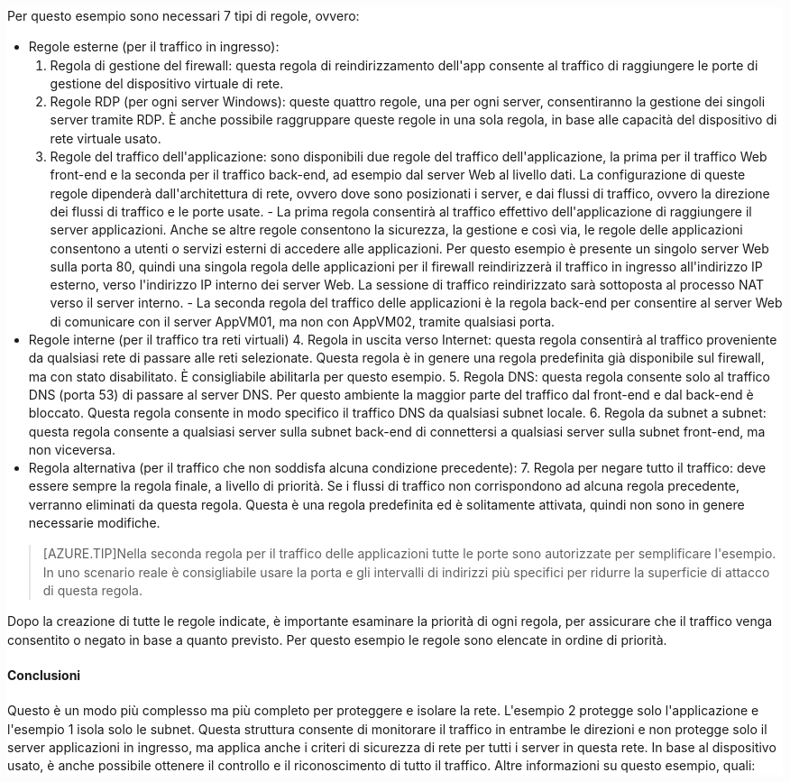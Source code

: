 Per questo esempio sono necessari 7 tipi di regole, ovvero:

- Regole esterne (per il traffico in ingresso):
  1.	Regola di gestione del firewall: questa regola di reindirizzamento dell'app consente al traffico di raggiungere le porte di gestione del dispositivo virtuale di rete.
  2.	Regole RDP (per ogni server Windows): queste quattro regole, una per ogni server, consentiranno la gestione dei singoli server tramite RDP. È anche possibile raggruppare queste regole in una sola regola, in base alle capacità del dispositivo di rete virtuale usato.
  3.	Regole del traffico dell'applicazione: sono disponibili due regole del traffico dell'applicazione, la prima per il traffico Web front-end e la seconda per il traffico back-end, ad esempio dal server Web al livello dati. La configurazione di queste regole dipenderà dall'architettura di rete, ovvero dove sono posizionati i server, e dai flussi di traffico, ovvero la direzione dei flussi di traffico e le porte usate.
      - La prima regola consentirà al traffico effettivo dell'applicazione di raggiungere il server applicazioni. Anche se altre regole consentono la sicurezza, la gestione e così via, le regole delle applicazioni consentono a utenti o servizi esterni di accedere alle applicazioni. Per questo esempio è presente un singolo server Web sulla porta 80, quindi una singola regola delle applicazioni per il firewall reindirizzerà il traffico in ingresso all'indirizzo IP esterno, verso l'indirizzo IP interno dei server Web. La sessione di traffico reindirizzato sarà sottoposta al processo NAT verso il server interno.
      - La seconda regola del traffico delle applicazioni è la regola back-end per consentire al server Web di comunicare con il server AppVM01, ma non con AppVM02, tramite qualsiasi porta.
- Regole interne (per il traffico tra reti virtuali)
  4.	Regola in uscita verso Internet: questa regola consentirà al traffico proveniente da qualsiasi rete di passare alle reti selezionate. Questa regola è in genere una regola predefinita già disponibile sul firewall, ma con stato disabilitato. È consigliabile abilitarla per questo esempio.
  5.	Regola DNS: questa regola consente solo al traffico DNS (porta 53) di passare al server DNS. Per questo ambiente la maggior parte del traffico dal front-end e dal back-end è bloccato. Questa regola consente in modo specifico il traffico DNS da qualsiasi subnet locale.
  6.	Regola da subnet a subnet: questa regola consente a qualsiasi server sulla subnet back-end di connettersi a qualsiasi server sulla subnet front-end, ma non viceversa.
- Regola alternativa (per il traffico che non soddisfa alcuna condizione precedente):
  7.	Regola per negare tutto il traffico: deve essere sempre la regola finale, a livello di priorità. Se i flussi di traffico non corrispondono ad alcuna regola precedente, verranno eliminati da questa regola. Questa è una regola predefinita ed è solitamente attivata, quindi non sono in genere necessarie modifiche.

>[AZURE.TIP]Nella seconda regola per il traffico delle applicazioni tutte le porte sono autorizzate per semplificare l'esempio. In uno scenario reale è consigliabile usare la porta e gli intervalli di indirizzi più specifici per ridurre la superficie di attacco di questa regola.

Dopo la creazione di tutte le regole indicate, è importante esaminare la priorità di ogni regola, per assicurare che il traffico venga consentito o negato in base a quanto previsto. Per questo esempio le regole sono elencate in ordine di priorità.

#### Conclusioni
Questo è un modo più complesso ma più completo per proteggere e isolare la rete. L'esempio 2 protegge solo l'applicazione e l'esempio 1 isola solo le subnet. Questa struttura consente di monitorare il traffico in entrambe le direzioni e non protegge solo il server applicazioni in ingresso, ma applica anche i criteri di sicurezza di rete per tutti i server in questa rete. In base al dispositivo usato, è anche possibile ottenere il controllo e il riconoscimento di tutto il traffico. Altre informazioni su questo esempio, quali:


[0]: ./media/best-practices-network-security/flowchart.png "Diagramma di flusso sulle opzioni di sicurezza"
[1]: ./media/best-practices-network-security/compliancebadges.png "Notifiche sulla conformità di Azure"
[2]: ./media/best-practices-network-security/azuresecurityfeatures.png "Funzionalità di sicurezza di Azure"
[3]: ./media/best-practices-network-security/dmzcorporate.png "Rete perimetrale in una rete aziendale"
[4]: ./media/best-practices-network-security/azuresecurityarchitecture.png "Architettura di sicurezza di Azure"
[5]: ./media/best-practices-network-security/dmzazure.png "Rete perimetrale in una rete virtuale di Azure"
[6]: ./media/best-practices-network-security/dmzhybrid.png "Rete ibrida con tre limiti di sicurezza"
[7]: ./media/best-practices-network-security/example1design.png "Rete perimetrale in ingresso con gruppo di sicurezza di rete"
[8]: ./media/best-practices-network-security/example2design.png "Rete perimetrale in ingresso con dispositivo virtuale di rete e gruppo di sicurezza di rete"
[9]: ./media/best-practices-network-security/example3design.png "Rete perimetrale bidirezionale con dispositivo virtuale di rete, gruppo di sicurezza di rete e routing definito dall'utente"
[10]: ./media/best-practices-network-security/example3firewalllogical.png "Visualizzazione logica delle regole del firewall"
[11]: ./media/best-practices-network-security/example4designoptions.png "Rete perimetrale con dispositivo virtuale di rete connesso tramite rete ibrida"
[12]: ./media/best-practices-network-security/example4designs2s.png "Rete perimetrale con dispositivo virtuale di rete connesso tramite VPN da sito a sito"
[13]: ./media/best-practices-network-security/example4networklogical.png "Rete logica dal punto di vista del dispositivo virtuale di rete"
[14]: ./media/best-practices-network-security/example5designoptions.png "Rete perimetrale con gateway di Azure connesso tramite rete ibrida da sito a sito"
[15]: ./media/best-practices-network-security/example5designs2s.png "Rete perimetrale con gateway di Azure che usa la VPN da sito a sito"
[16]: ./media/best-practices-network-security/example6designoptions.png "Rete perimetrale con gateway di Azure connesso tramite rete ibrida ExpressRoute"
[17]: ./media/best-practices-network-security/example6designexpressroute.png "Rete perimetrale con gateway di Azure che usa una connessione ExpressRoute"
[Example1]: ./virtual-network/virtual-networks-dmz-nsg-asm.md
[Example2]: ./virtual-network/virtual-networks-dmz-nsg-fw-asm.md
[Example3]: ./virtual-network/virtual-networks-dmz-nsg-fw-udr-asm.md
[Example4]: ./virtual-network/virtual-networks-hybrid-s2s-nva-asm.md
[Example5]: ./virtual-network/virtual-networks-hybrid-s2s-agw-asm.md
[Example6]: ./virtual-network/virtual-networks-hybrid-expressroute-asm.md
[Example7]: ./virtual-network/virtual-networks-vnet2vnet-direct-asm.md
[Example8]: ./virtual-network/virtual-networks-vnet2vnet-transit-asm.md
